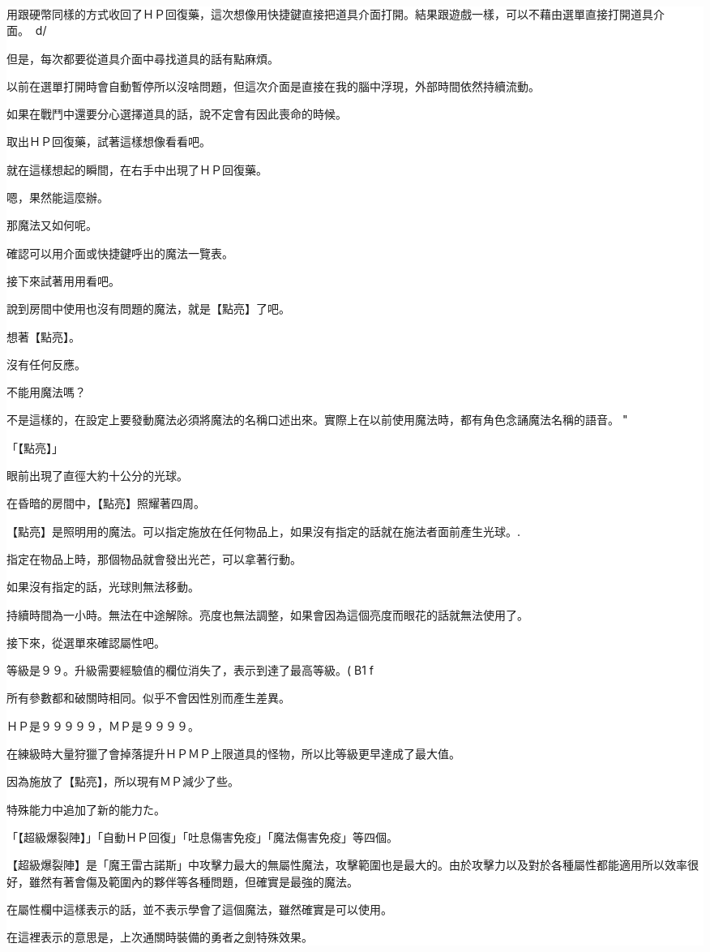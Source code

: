 用跟硬幣同樣的方式收回了ＨＰ回復藥，這次想像用快捷鍵直接把道具介面打開。結果跟遊戲一樣，可以不藉由選單直接打開道具介面。  d/

但是，每次都要從道具介面中尋找道具的話有點麻煩。

以前在選單打開時會自動暫停所以沒啥問題，但這次介面是直接在我的腦中浮現，外部時間依然持續流動。

如果在戰鬥中還要分心選擇道具的話，說不定會有因此喪命的時候。

取出ＨＰ回復藥，試著這樣想像看看吧。

就在這樣想起的瞬間，在右手中出現了ＨＰ回復藥。

嗯，果然能這麼辦。

那魔法又如何呢。

確認可以用介面或快捷鍵呼出的魔法一覽表。

接下來試著用用看吧。

說到房間中使用也沒有問題的魔法，就是【點亮】了吧。

想著【點亮】。

沒有任何反應。

不能用魔法嗎？

不是這樣的，在設定上要發動魔法必須將魔法的名稱口述出來。實際上在以前使用魔法時，都有角色念誦魔法名稱的語音。 "

「【點亮】」

眼前出現了直徑大約十公分的光球。

在昏暗的房間中，【點亮】照耀著四周。

【點亮】是照明用的魔法。可以指定施放在任何物品上，如果沒有指定的話就在施法者面前產生光球。.

指定在物品上時，那個物品就會發出光芒，可以拿著行動。

如果沒有指定的話，光球則無法移動。

持續時間為一小時。無法在中途解除。亮度也無法調整，如果會因為這個亮度而眼花的話就無法使用了。

接下來，從選單來確認屬性吧。

等級是９９。升級需要經驗值的欄位消失了，表示到達了最高等級。( B1 f

所有參數都和破關時相同。似乎不會因性別而產生差異。

ＨＰ是９９９９９，ＭＰ是９９９９。

在練級時大量狩獵了會掉落提升ＨＰＭＰ上限道具的怪物，所以比等級更早達成了最大值。

因為施放了【點亮】，所以現有ＭＰ減少了些。

特殊能力中追加了新的能力た。

「【超級爆裂陣】」「自動ＨＰ回復」「吐息傷害免疫」「魔法傷害免疫」等四個。

【超級爆裂陣】是「魔王雷古諾斯」中攻擊力最大的無屬性魔法，攻擊範圍也是最大的。由於攻擊力以及對於各種屬性都能適用所以效率很好，雖然有著會傷及範圍內的夥伴等各種問題，但確實是最強的魔法。

在屬性欄中這樣表示的話，並不表示學會了這個魔法，雖然確實是可以使用。

在這裡表示的意思是，上次通關時裝備的勇者之劍特殊效果。
